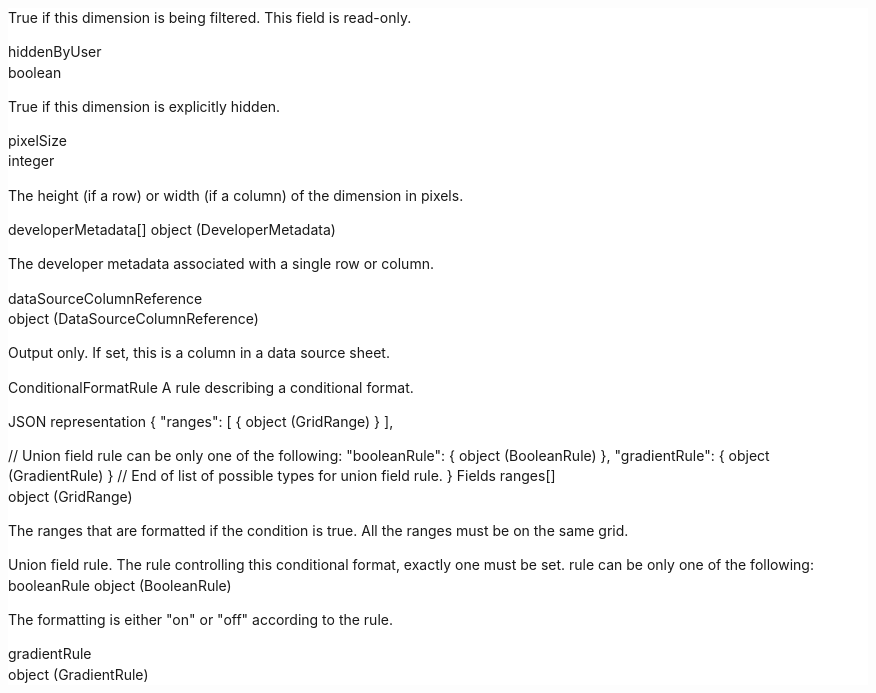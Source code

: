 True if this dimension is being filtered. This field is read-only.

hiddenByUser	
boolean

True if this dimension is explicitly hidden.

pixelSize	
integer

The height (if a row) or width (if a column) of the dimension in pixels.

developerMetadata[]	
object (DeveloperMetadata)

The developer metadata associated with a single row or column.

dataSourceColumnReference	
object (DataSourceColumnReference)

Output only. If set, this is a column in a data source sheet.

ConditionalFormatRule
A rule describing a conditional format.

JSON representation
{
  "ranges": [
    {
      object (GridRange)
    }
  ],

  // Union field rule can be only one of the following:
  "booleanRule": {
    object (BooleanRule)
  },
  "gradientRule": {
    object (GradientRule)
  }
  // End of list of possible types for union field rule.
}
Fields
ranges[]	
object (GridRange)

The ranges that are formatted if the condition is true. All the ranges must be on the same grid.

Union field rule. The rule controlling this conditional format, exactly one must be set. rule can be only one of the following:
booleanRule	
object (BooleanRule)

The formatting is either "on" or "off" according to the rule.

gradientRule	
object (GradientRule)
